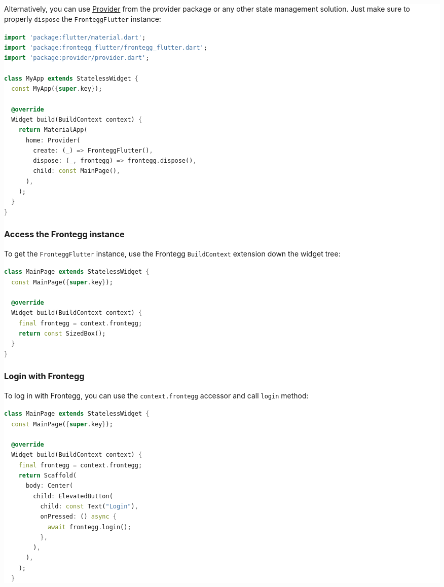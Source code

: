 ```dart
```

Alternatively, you can use [Provider](https://pub.dev/packages/provider) from the provider package or any other state management solution. Just make sure to properly `dispose` the `FronteggFlutter` instance:

```dart
import 'package:flutter/material.dart';
import 'package:frontegg_flutter/frontegg_flutter.dart';
import 'package:provider/provider.dart';

class MyApp extends StatelessWidget {
  const MyApp({super.key});

  @override
  Widget build(BuildContext context) {
    return MaterialApp(
      home: Provider(
        create: (_) => FronteggFlutter(),
        dispose: (_, frontegg) => frontegg.dispose(),
        child: const MainPage(),
      ),
    );
  }
}
```

### Access the Frontegg instance

To get the `FronteggFlutter` instance, use the Frontegg `BuildContext` extension down the widget tree:

```dart
class MainPage extends StatelessWidget {
  const MainPage({super.key});

  @override
  Widget build(BuildContext context) {
    final frontegg = context.frontegg;
    return const SizedBox();
  }
}
```

### Login with Frontegg

To log in with Frontegg, you can use the `context.frontegg` accessor and call `login` method:

```dart
class MainPage extends StatelessWidget {
  const MainPage({super.key});

  @override
  Widget build(BuildContext context) {
    final frontegg = context.frontegg;
    return Scaffold(
      body: Center(
        child: ElevatedButton(
          child: const Text("Login"),
          onPressed: () async {
            await frontegg.login();
          },
        ),
      ),
    );
  }
```